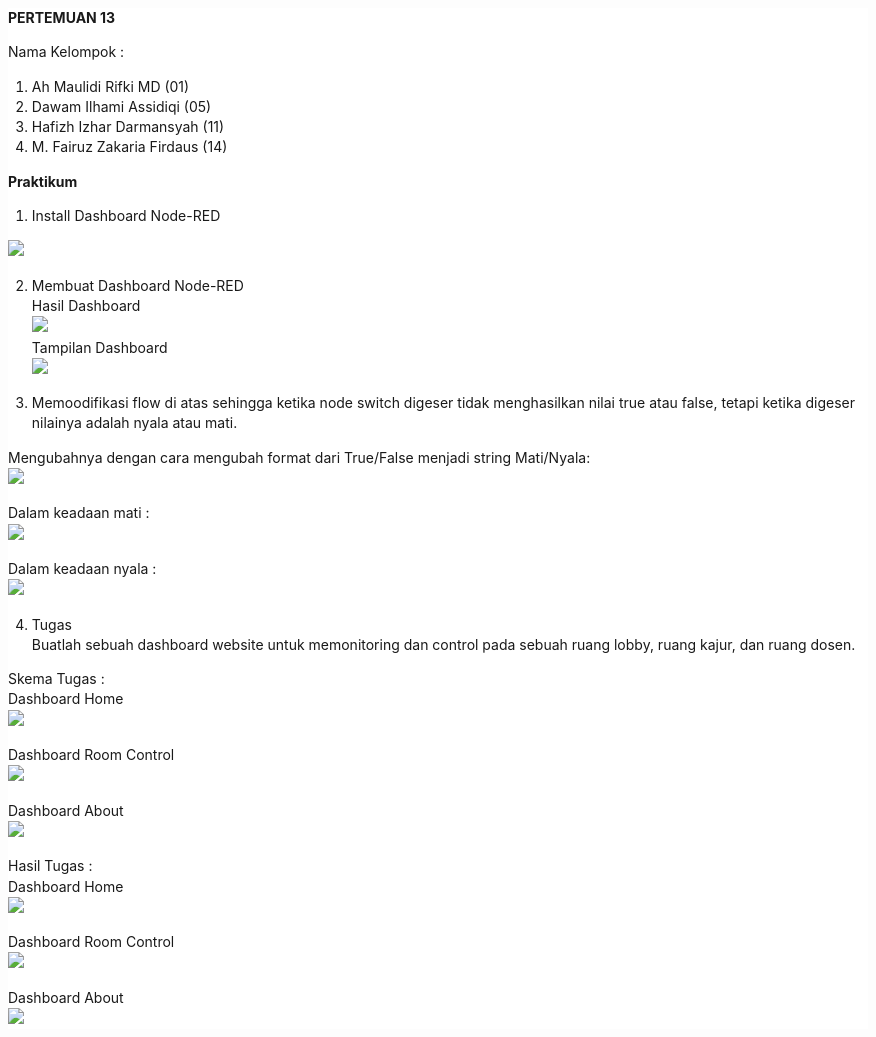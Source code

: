 **PERTEMUAN 13**

Nama Kelompok : <br>
1. Ah Maulidi Rifki MD (01)
2. Dawam Ilhami Assidiqi (05)
3. Hafizh Izhar Darmansyah (11)
4. M. Fairuz Zakaria Firdaus (14)

**Praktikum**<br>

1. Install Dashboard Node-RED<br>
<img src="Kelompok6/Install Dashboard Node-RED.jpg" width="100px">

2. Membuat Dashboard Node-RED<br>
Hasil Dashboard<br>
<img src="Kelompok6/Hasil Dashboard.jpg" width="600px"><br>
Tampilan Dashboard<br>
<img src="Kelompok6/Tampilan Dashboard.jpg" width="600px"><br>

3. Memoodifikasi flow di atas sehingga ketika node switch digeser tidak menghasilkan nilai true atau false, tetapi ketika digeser nilainya adalah nyala atau mati.<br>

Mengubahnya dengan cara mengubah format dari True/False menjadi string Mati/Nyala:<br>
<img src="Kelompok6/Pertanyaan.jpg" width="600px"><br>

Dalam keadaan mati : <br>
<img src="Kelompok6/Dalam Keadaan Mati.jpg" width="600px"><br>

Dalam keadaan nyala : <br>
<img src="Kelompok6/Dalam Keadaan Nyala.jpg" width="600px"><br>

4. Tugas<br>
Buatlah sebuah dashboard website untuk memonitoring dan control pada sebuah ruang lobby, ruang kajur, dan ruang dosen.<br>

Skema Tugas :<br>
Dashboard Home<br>
<img src="Kelompok6/Skema Home.jpg" width="600px"><br>

Dashboard Room Control<br>
<img src="Kelompok6/Skema Room Control.jpg" width="600px"><br>

Dashboard About<br>
<img src="Kelompok6/Skema About.jpg" width="600px"><br>

Hasil Tugas : <br>
Dashboard Home<br>
<img src="Kelompok6/Home.jpg" width="600px"><br>

Dashboard Room Control<br>
<img src="Kelompok6/Room Control.jpg" width="600px"><br>

Dashboard About<br>
<img src="Kelompok6/About.jpg" width="600px">